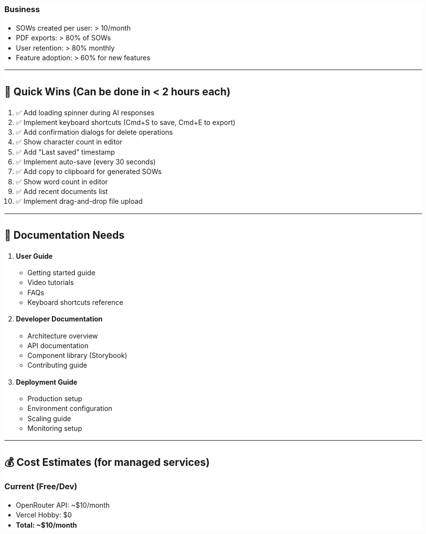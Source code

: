 ### Business
- SOWs created per user: > 10/month
- PDF exports: > 80% of SOWs
- User retention: > 80% monthly
- Feature adoption: > 60% for new features

---

## 🚀 Quick Wins (Can be done in < 2 hours each)

1. ✅ Add loading spinner during AI responses
2. ✅ Implement keyboard shortcuts (Cmd+S to save, Cmd+E to export)
3. ✅ Add confirmation dialogs for delete operations
4. ✅ Show character count in editor
5. ✅ Add "Last saved" timestamp
6. ✅ Implement auto-save (every 30 seconds)
7. ✅ Add copy to clipboard for generated SOWs
8. ✅ Show word count in editor
9. ✅ Add recent documents list
10. ✅ Implement drag-and-drop file upload

---

## 📝 Documentation Needs

1. **User Guide**
   - Getting started guide
   - Video tutorials
   - FAQs
   - Keyboard shortcuts reference

2. **Developer Documentation**
   - Architecture overview
   - API documentation
   - Component library (Storybook)
   - Contributing guide

3. **Deployment Guide**
   - Production setup
   - Environment configuration
   - Scaling guide
   - Monitoring setup

---

## 💰 Cost Estimates (for managed services)

### Current (Free/Dev)
- OpenRouter API: ~$10/month
- Vercel Hobby: $0
- **Total: ~$10/month**
